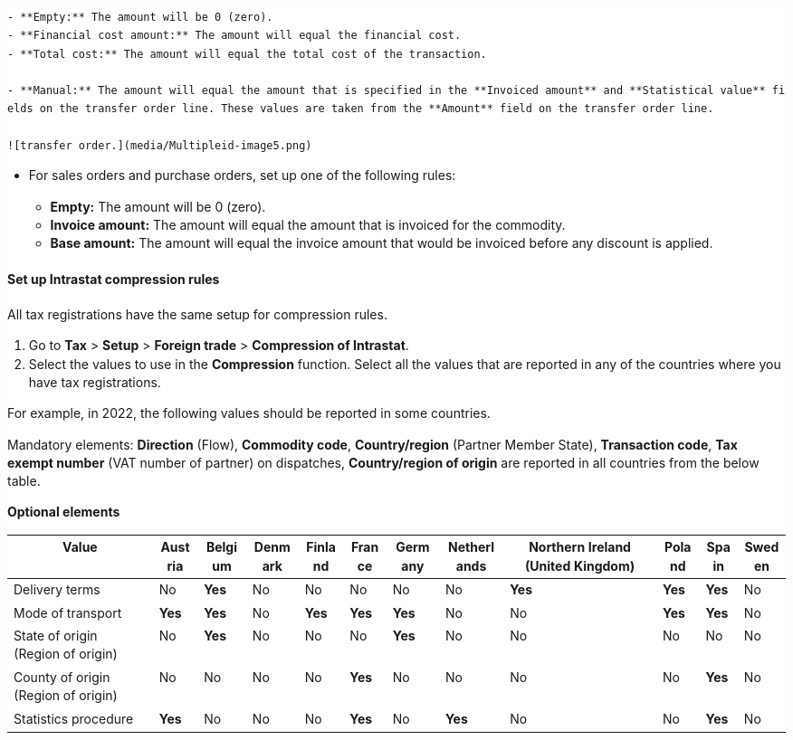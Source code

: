     - **Empty:** The amount will be 0 (zero).
    - **Financial cost amount:** The amount will equal the financial cost.
    - **Total cost:** The amount will equal the total cost of the transaction.

    - **Manual:** The amount will equal the amount that is specified in the **Invoiced amount** and **Statistical value** fields on the transfer order line. These values are taken from the **Amount** field on the transfer order line.

    ![transfer order.](media/Multipleid-image5.png)

-   For sales orders and purchase orders, set up one of the following rules:

    - **Empty:** The amount will be 0 (zero).
    - **Invoice amount:** The amount will equal the amount that is invoiced for the commodity.
    - **Base amount:** The amount will equal the invoice amount that would be invoiced before any discount is applied.

#### Set up Intrastat compression rules

All tax registrations have the same setup for compression rules.

1. Go to **Tax** > **Setup** > **Foreign trade** > **Compression of Intrastat**.
2. Select the values to use in the **Compression** function. Select all the values that are reported in any of the countries where you have tax registrations. 

For example, in 2022, the following values should be reported in some countries.

Mandatory elements: **Direction** (Flow), **Commodity code**, **Country/region** (Partner Member State), **Transaction code**, **Tax exempt number** (VAT number of partner) on dispatches, **Country/region of origin** are reported in all countries from the below table.

**Optional elements**

| **Value**                                                             | **Austria** | **Belgium** | **Denmark** | **Finland** | **France** | **Germany** | **Netherlands** | **Northern Ireland (United Kingdom)** | **Poland** | **Spain** | **Sweden** |
|-----------------------------------------------------------------------|-------------|-------------|-------------|-------------|------------|-------------|-----------------|---------------------------------------|------------|-----------|------------|
| Delivery terms                                                        | No          | **Yes**     | No          | No          | No         | No          | No              | **Yes**                               | **Yes**    | **Yes**   | No         |
| Mode of transport                                                     | **Yes**     | **Yes**     | No          | **Yes**     | **Yes**    | **Yes**     | No              | No                                    | **Yes**    | **Yes**   | No         |
| State of origin (Region of origin)  | No          | **Yes**     | No          | No          | No         | **Yes**     | No              | No                                    | No         | No        | No         |
| County of origin (Region of origin) | No          | No          | No          | No          | **Yes**    | No          | No              | No                                    | No         | **Yes**   | No         |
| Statistics procedure                                                  | **Yes**     | No          | No          | No          | **Yes**    | No          | **Yes**         | No                                    | No         | **Yes**   | No         |
